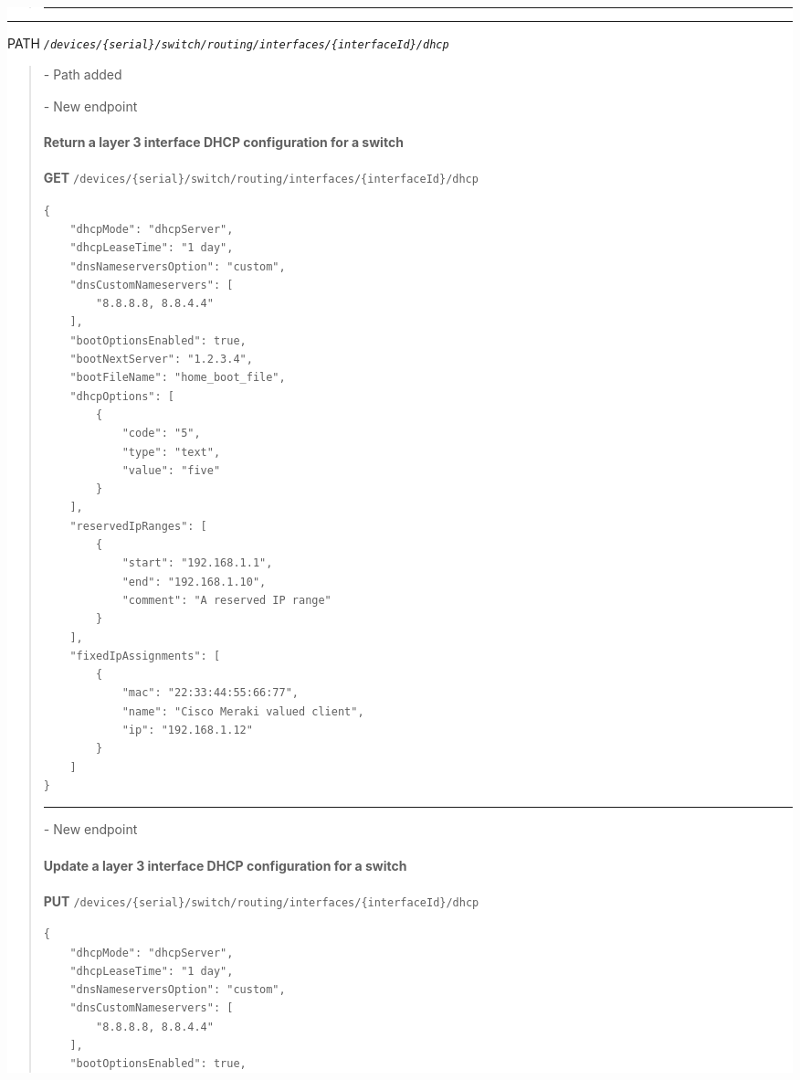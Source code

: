 > 
> * * *

* * *

PATH _`/devices/{serial}/switch/routing/interfaces/{interfaceId}/dhcp`_

> \- Path added  
>   
> \- New endpoint
> 
> #### Return a layer 3 interface DHCP configuration for a switch
> 
> **GET** `/devices/{serial}/switch/routing/interfaces/{interfaceId}/dhcp`  
> 
>     {
>         "dhcpMode": "dhcpServer",
>         "dhcpLeaseTime": "1 day",
>         "dnsNameserversOption": "custom",
>         "dnsCustomNameservers": [
>             "8.8.8.8, 8.8.4.4"
>         ],
>         "bootOptionsEnabled": true,
>         "bootNextServer": "1.2.3.4",
>         "bootFileName": "home_boot_file",
>         "dhcpOptions": [
>             {
>                 "code": "5",
>                 "type": "text",
>                 "value": "five"
>             }
>         ],
>         "reservedIpRanges": [
>             {
>                 "start": "192.168.1.1",
>                 "end": "192.168.1.10",
>                 "comment": "A reserved IP range"
>             }
>         ],
>         "fixedIpAssignments": [
>             {
>                 "mac": "22:33:44:55:66:77",
>                 "name": "Cisco Meraki valued client",
>                 "ip": "192.168.1.12"
>             }
>         ]
>     }
> 
> * * *
> 
>   
> \- New endpoint
> 
> #### Update a layer 3 interface DHCP configuration for a switch
> 
> **PUT** `/devices/{serial}/switch/routing/interfaces/{interfaceId}/dhcp`  
> 
>     {
>         "dhcpMode": "dhcpServer",
>         "dhcpLeaseTime": "1 day",
>         "dnsNameserversOption": "custom",
>         "dnsCustomNameservers": [
>             "8.8.8.8, 8.8.4.4"
>         ],
>         "bootOptionsEnabled": true,